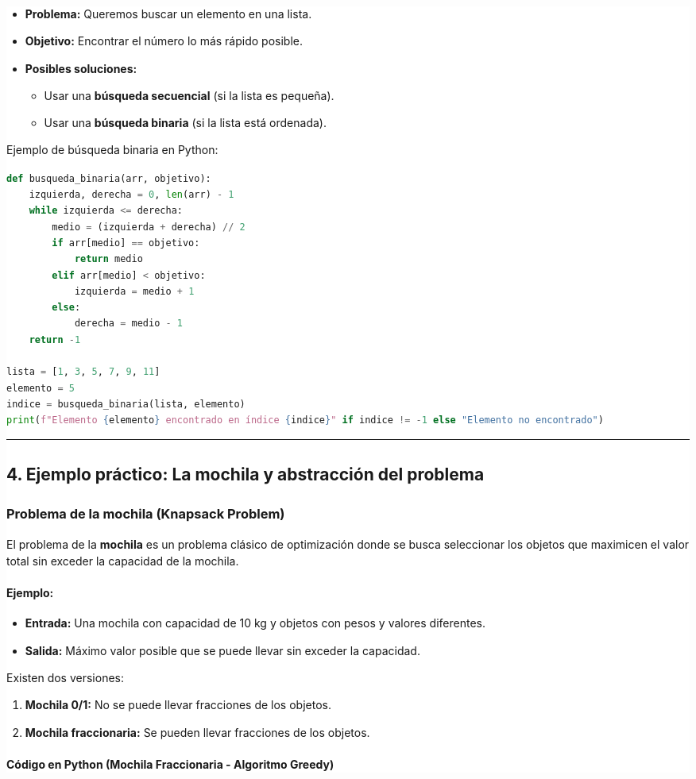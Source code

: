- **Problema:** Queremos buscar un elemento en una lista.
    
- **Objetivo:** Encontrar el número lo más rápido posible.
    
- **Posibles soluciones:**
    
    - Usar una **búsqueda secuencial** (si la lista es pequeña).
        
    - Usar una **búsqueda binaria** (si la lista está ordenada).
        

Ejemplo de búsqueda binaria en Python:

```python
def busqueda_binaria(arr, objetivo):
    izquierda, derecha = 0, len(arr) - 1
    while izquierda <= derecha:
        medio = (izquierda + derecha) // 2
        if arr[medio] == objetivo:
            return medio
        elif arr[medio] < objetivo:
            izquierda = medio + 1
        else:
            derecha = medio - 1
    return -1

lista = [1, 3, 5, 7, 9, 11]
elemento = 5
indice = busqueda_binaria(lista, elemento)
print(f"Elemento {elemento} encontrado en índice {indice}" if indice != -1 else "Elemento no encontrado")
```

---

## **4. Ejemplo práctico: La mochila y abstracción del problema**

### **Problema de la mochila (Knapsack Problem)**

El problema de la **mochila** es un problema clásico de optimización donde se busca seleccionar los objetos que maximicen el valor total sin exceder la capacidad de la mochila.

#### **Ejemplo:**

- **Entrada:** Una mochila con capacidad de 10 kg y objetos con pesos y valores diferentes.
    
- **Salida:** Máximo valor posible que se puede llevar sin exceder la capacidad.
    

Existen dos versiones:

1. **Mochila 0/1:** No se puede llevar fracciones de los objetos.
    
2. **Mochila fraccionaria:** Se pueden llevar fracciones de los objetos.
    

#### **Código en Python (Mochila Fraccionaria - Algoritmo Greedy)**
